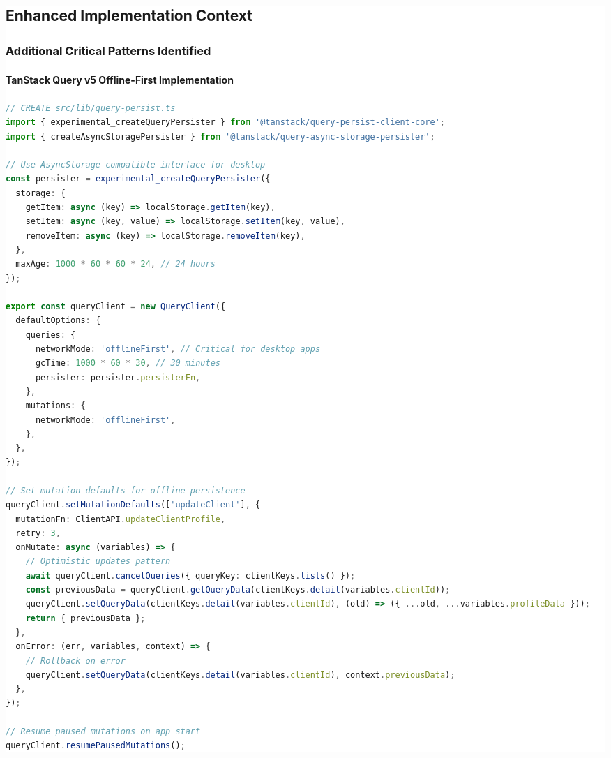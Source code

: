 ## Enhanced Implementation Context

### Additional Critical Patterns Identified

#### TanStack Query v5 Offline-First Implementation
```typescript
// CREATE src/lib/query-persist.ts
import { experimental_createQueryPersister } from '@tanstack/query-persist-client-core';
import { createAsyncStoragePersister } from '@tanstack/query-async-storage-persister';

// Use AsyncStorage compatible interface for desktop
const persister = experimental_createQueryPersister({
  storage: {
    getItem: async (key) => localStorage.getItem(key),
    setItem: async (key, value) => localStorage.setItem(key, value),
    removeItem: async (key) => localStorage.removeItem(key),
  },
  maxAge: 1000 * 60 * 60 * 24, // 24 hours
});

export const queryClient = new QueryClient({
  defaultOptions: {
    queries: {
      networkMode: 'offlineFirst', // Critical for desktop apps
      gcTime: 1000 * 60 * 30, // 30 minutes
      persister: persister.persisterFn,
    },
    mutations: {
      networkMode: 'offlineFirst',
    },
  },
});

// Set mutation defaults for offline persistence
queryClient.setMutationDefaults(['updateClient'], {
  mutationFn: ClientAPI.updateClientProfile,
  retry: 3,
  onMutate: async (variables) => {
    // Optimistic updates pattern
    await queryClient.cancelQueries({ queryKey: clientKeys.lists() });
    const previousData = queryClient.getQueryData(clientKeys.detail(variables.clientId));
    queryClient.setQueryData(clientKeys.detail(variables.clientId), (old) => ({ ...old, ...variables.profileData }));
    return { previousData };
  },
  onError: (err, variables, context) => {
    // Rollback on error
    queryClient.setQueryData(clientKeys.detail(variables.clientId), context.previousData);
  },
});

// Resume paused mutations on app start
queryClient.resumePausedMutations();
```
